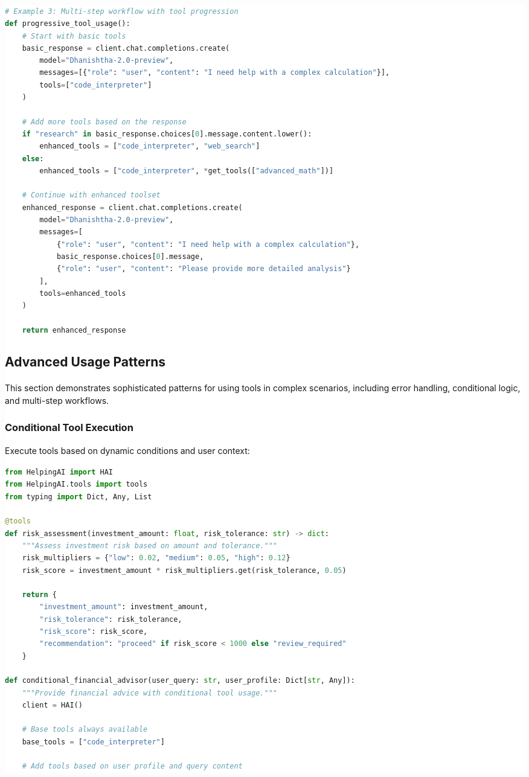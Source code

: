 ```python
# Example 3: Multi-step workflow with tool progression
def progressive_tool_usage():
    # Start with basic tools
    basic_response = client.chat.completions.create(
        model="Dhanishtha-2.0-preview",
        messages=[{"role": "user", "content": "I need help with a complex calculation"}],
        tools=["code_interpreter"]
    )
    
    # Add more tools based on the response
    if "research" in basic_response.choices[0].message.content.lower():
        enhanced_tools = ["code_interpreter", "web_search"]
    else:
        enhanced_tools = ["code_interpreter", *get_tools(["advanced_math"])]
    
    # Continue with enhanced toolset
    enhanced_response = client.chat.completions.create(
        model="Dhanishtha-2.0-preview",
        messages=[
            {"role": "user", "content": "I need help with a complex calculation"},
            basic_response.choices[0].message,
            {"role": "user", "content": "Please provide more detailed analysis"}
        ],
        tools=enhanced_tools
    )
    
    return enhanced_response
```

## Advanced Usage Patterns

This section demonstrates sophisticated patterns for using tools in complex scenarios, including error handling, conditional logic, and multi-step workflows.

### Conditional Tool Execution

Execute tools based on dynamic conditions and user context:

```python
from HelpingAI import HAI
from HelpingAI.tools import tools
from typing import Dict, Any, List

@tools
def risk_assessment(investment_amount: float, risk_tolerance: str) -> dict:
    """Assess investment risk based on amount and tolerance."""
    risk_multipliers = {"low": 0.02, "medium": 0.05, "high": 0.12}
    risk_score = investment_amount * risk_multipliers.get(risk_tolerance, 0.05)
    
    return {
        "investment_amount": investment_amount,
        "risk_tolerance": risk_tolerance,
        "risk_score": risk_score,
        "recommendation": "proceed" if risk_score < 1000 else "review_required"
    }

def conditional_financial_advisor(user_query: str, user_profile: Dict[str, Any]):
    """Provide financial advice with conditional tool usage."""
    client = HAI()
    
    # Base tools always available
    base_tools = ["code_interpreter"]
    
    # Add tools based on user profile and query content
```